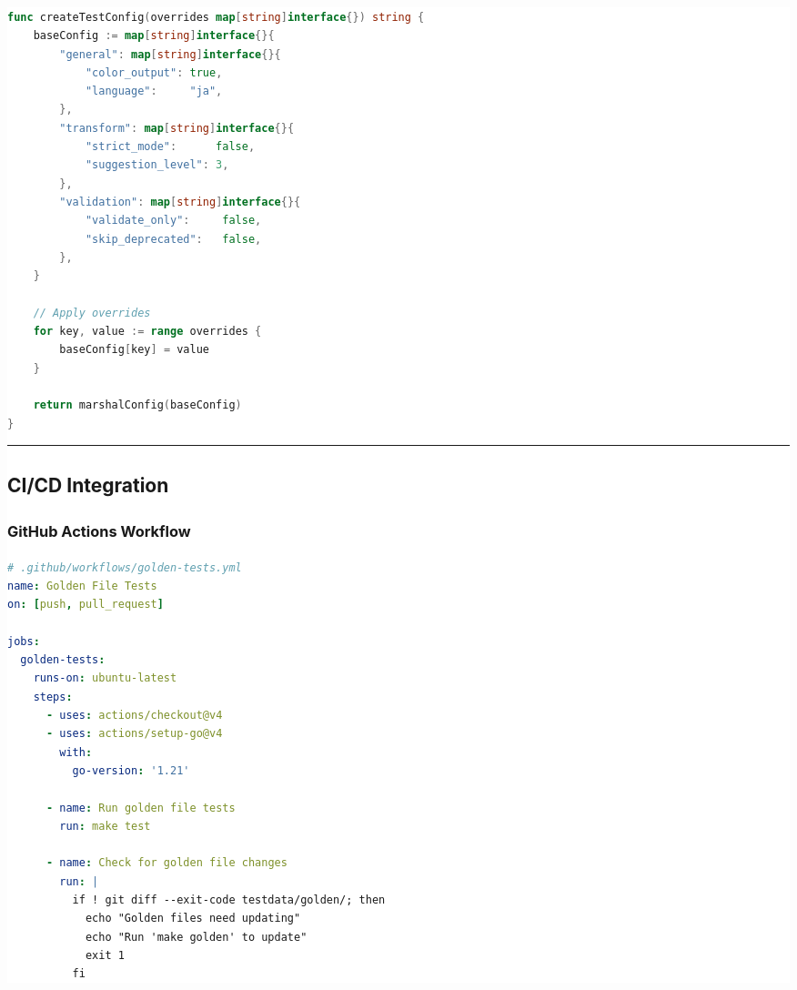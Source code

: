 ```go
func createTestConfig(overrides map[string]interface{}) string {
    baseConfig := map[string]interface{}{
        "general": map[string]interface{}{
            "color_output": true,
            "language":     "ja",
        },
        "transform": map[string]interface{}{
            "strict_mode":      false,
            "suggestion_level": 3,
        },
        "validation": map[string]interface{}{
            "validate_only":     false,
            "skip_deprecated":   false,
        },
    }
    
    // Apply overrides
    for key, value := range overrides {
        baseConfig[key] = value
    }
    
    return marshalConfig(baseConfig)
}
```

---

## CI/CD Integration

### GitHub Actions Workflow

```yaml
# .github/workflows/golden-tests.yml
name: Golden File Tests
on: [push, pull_request]

jobs:
  golden-tests:
    runs-on: ubuntu-latest
    steps:
      - uses: actions/checkout@v4
      - uses: actions/setup-go@v4
        with:
          go-version: '1.21'
      
      - name: Run golden file tests
        run: make test
      
      - name: Check for golden file changes
        run: |
          if ! git diff --exit-code testdata/golden/; then
            echo "Golden files need updating"
            echo "Run 'make golden' to update"
            exit 1
          fi
```
